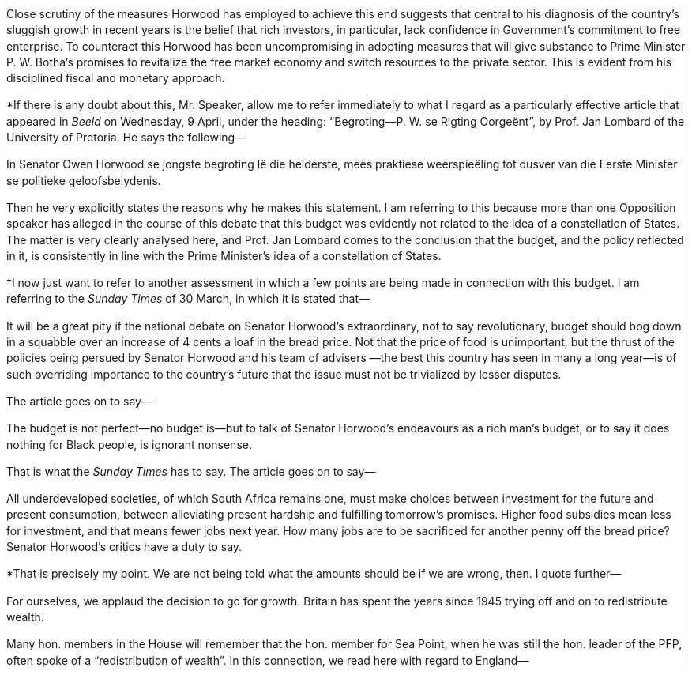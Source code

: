 <block name="quote">Close scrutiny of the measures Horwood has employed to achieve this end suggests <span class="col_4499-4500" refersTo="page_0606"/>that central to his diagnosis of the country&#x2019;s sluggish growth in recent years is the belief that rich investors, in particular, lack confidence in Government&#x2019;s commitment to free enterprise. To counteract this Horwood has been uncompromising in adopting measures that will give substance to Prime Minister P. W. Botha&#x2019;s promises to revitalize the free market economy and switch resources to the private sector. This is evident from his disciplined fiscal and monetary approach.</block>

<p>*If there is any doubt about this, Mr. Speaker, allow me to refer immediately to what I regard as a particularly effective article that appeared in <i>Beeld</i> on Wednesday, 9 April, under the heading: &#x201C;Begroting&#x2014;P. W. se Rigting Oorge&#x00EB;nt&#x201D;, by Prof. Jan Lombard of the University of Pretoria. He says the following&#x2014;</p>

<block name="quote">In Senator Owen Horwood se jongste begroting l&#x00EA; die helderste, mees praktiese weerspie&#x00EB;ling tot dusver van die Eerste Minister se politieke geloofsbelydenis.</block>

<p>Then he very explicitly states the reasons why he makes this statement. I am referring to this because more than one Opposition speaker has alleged in the course of this debate that this budget was evidently not related to the idea of a constellation of States. The matter is very clearly analysed here, and Prof. Jan Lombard comes to the conclusion that the budget, and the policy reflected in it, is consistently in line with the Prime Minister&#x2019;s idea of a constellation of States.</p>

<p>&#x2020;I now just want to refer to another assessment in which a few points are being made in connection with this budget. I am referring to the <i>Sunday Times</i> of 30 March, in which it is stated that&#x2014;</p>

<block name="quote">It will be a great pity if the national debate on Senator Horwood&#x2019;s extraordinary, not to say revolutionary, budget should bog down in a squabble over an increase of 4 cents a loaf in the bread price. Not that the price of food is unimportant, but the thrust of the policies being persued by Senator Horwood and his team of advisers &#x2014;the best this country has seen in many a long year&#x2014;is of such overriding importance to the country&#x2019;s future that the issue must not be trivialized by lesser disputes.</block>

<p>The article goes on to say&#x2014;</p>

<block name="quote">The budget is not perfect&#x2014;no budget is&#x2014;but to talk of Senator Horwood&#x2019;s endeavours as a rich man&#x2019;s budget, or to say it does nothing for Black people, is ignorant nonsense.</block>

<p>That is what the <i>Sunday Times</i> has to say. The article goes on to say&#x2014;</p>

<block name="quote">All underdeveloped societies, of which South Africa remains one, must make choices between investment for the future and present consumption, between alleviating present hardship and fulfilling tomorrow&#x2019;s promises. Higher food subsidies mean less for investment, and that means fewer jobs next year. How many jobs are to be sacrificed for another penny off the bread price? Senator Horwood&#x2019;s critics have a duty to say.</block>

<p>*That is precisely my point. We are not being told what the amounts should be if we are wrong, then. I quote further&#x2014;</p>

<block name="quote">For ourselves, we applaud the decision to go for growth. Britain has spent the years since 1945 trying off and on to redistribute wealth.</block>

<p>Many hon. members in the House will remember that the hon. member for Sea Point, when he was still the hon. leader of the PFP, often spoke of a &#x201C;redistribution of wealth&#x201D;. In this connection, we read here with regard to England&#x2014;</p>
